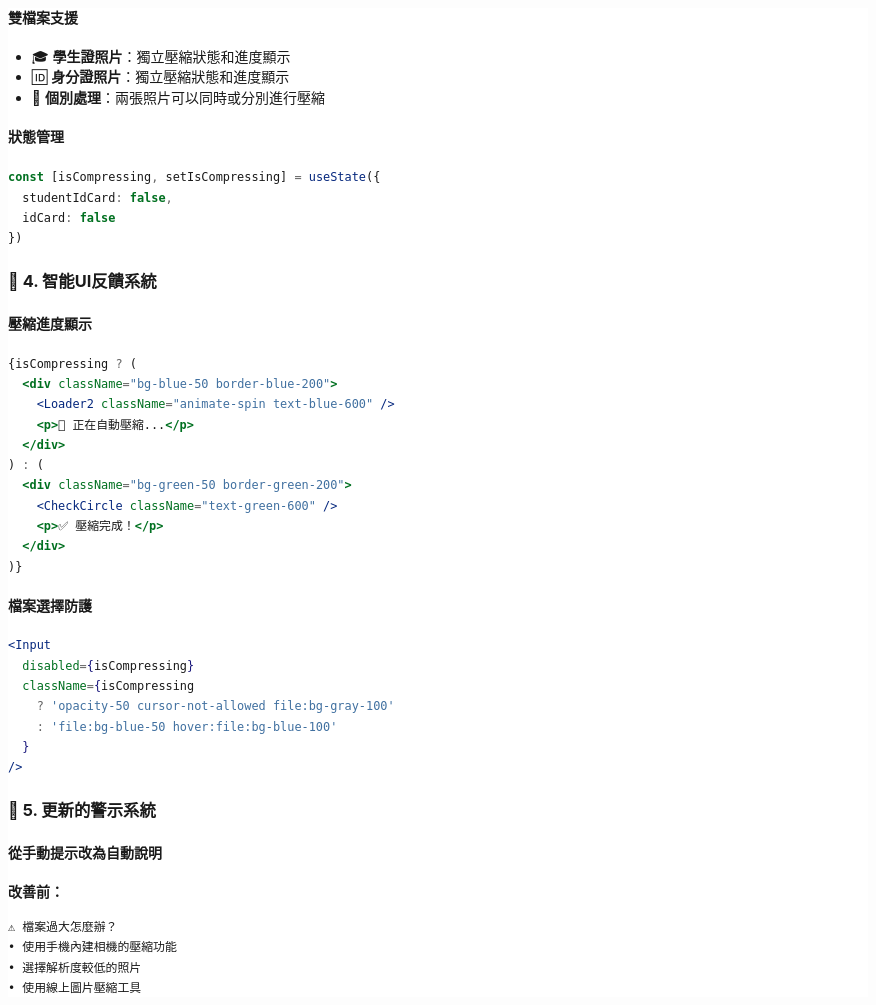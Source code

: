 #### **雙檔案支援**
- 🎓 **學生證照片**：獨立壓縮狀態和進度顯示
- 🆔 **身分證照片**：獨立壓縮狀態和進度顯示
- 🔄 **個別處理**：兩張照片可以同時或分別進行壓縮

#### **狀態管理**
```typescript
const [isCompressing, setIsCompressing] = useState({
  studentIdCard: false,
  idCard: false
})
```

### 🔧 **4. 智能UI反饋系統**

#### **壓縮進度顯示**
```jsx
{isCompressing ? (
  <div className="bg-blue-50 border-blue-200">
    <Loader2 className="animate-spin text-blue-600" />
    <p>🔄 正在自動壓縮...</p>
  </div>
) : (
  <div className="bg-green-50 border-green-200">
    <CheckCircle className="text-green-600" />
    <p>✅ 壓縮完成！</p>
  </div>
)}
```

#### **檔案選擇防護**
```jsx
<Input
  disabled={isCompressing}
  className={isCompressing 
    ? 'opacity-50 cursor-not-allowed file:bg-gray-100' 
    : 'file:bg-blue-50 hover:file:bg-blue-100'
  }
/>
```

### 🔧 **5. 更新的警示系統**

#### **從手動提示改為自動說明**
**改善前：**
```jsx
⚠️ 檔案過大怎麼辦？
• 使用手機內建相機的壓縮功能
• 選擇解析度較低的照片
• 使用線上圖片壓縮工具
```
